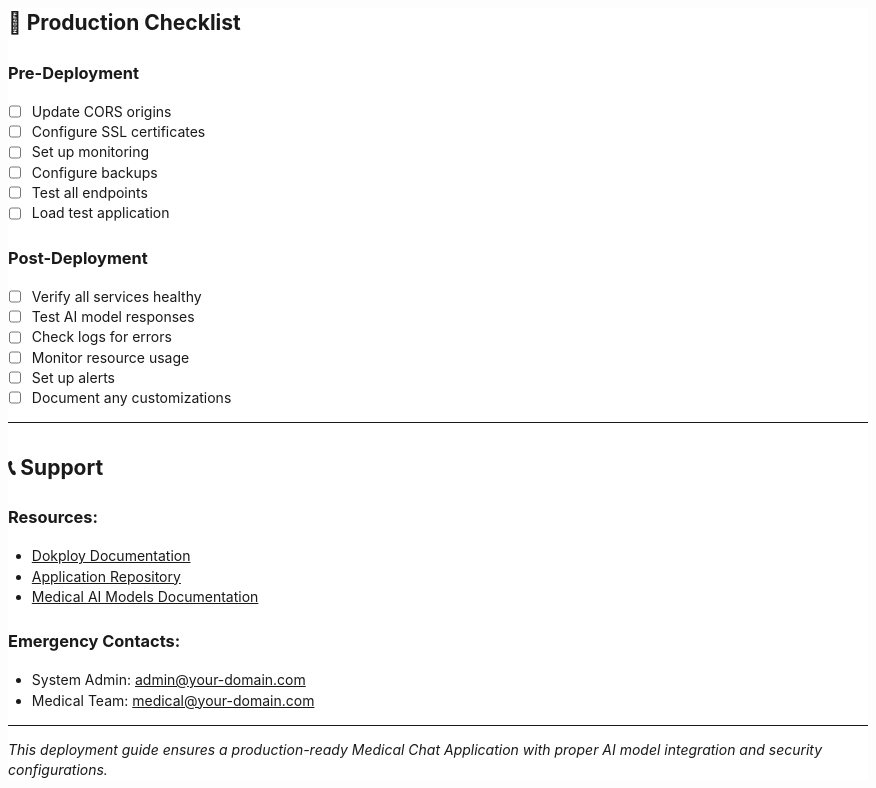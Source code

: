 
## 🎯 Production Checklist

### Pre-Deployment
- [ ] Update CORS origins
- [ ] Configure SSL certificates
- [ ] Set up monitoring
- [ ] Configure backups
- [ ] Test all endpoints
- [ ] Load test application

### Post-Deployment
- [ ] Verify all services healthy
- [ ] Test AI model responses
- [ ] Check logs for errors
- [ ] Monitor resource usage
- [ ] Set up alerts
- [ ] Document any customizations

---

## 📞 Support

### Resources:
- [Dokploy Documentation](https://dokploy.com/docs)
- [Application Repository](https://github.com/your-repo)
- [Medical AI Models Documentation](./AGENTIC_AI_FLOW.md)

### Emergency Contacts:
- System Admin: admin@your-domain.com
- Medical Team: medical@your-domain.com

---

*This deployment guide ensures a production-ready Medical Chat Application with proper AI model integration and security configurations.*